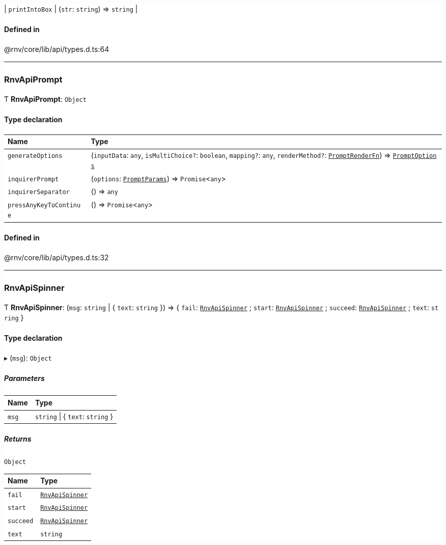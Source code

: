 | `printIntoBox` | (`str`: `string`) => `string` |

#### Defined in

@rnv/core/lib/api/types.d.ts:64

___

### RnvApiPrompt

Ƭ **RnvApiPrompt**: `Object`

#### Type declaration

| Name | Type |
| :------ | :------ |
| `generateOptions` | (`inputData`: `any`, `isMultiChoice?`: `boolean`, `mapping?`: `any`, `renderMethod?`: [`PromptRenderFn`](modules.md#promptrenderfn)) => [`PromptOptions`](modules.md#promptoptions) |
| `inquirerPrompt` | (`options`: [`PromptParams`](modules.md#promptparams)) => `Promise`\<`any`\> |
| `inquirerSeparator` | () => `any` |
| `pressAnyKeyToContinue` | () => `Promise`\<`any`\> |

#### Defined in

@rnv/core/lib/api/types.d.ts:32

___

### RnvApiSpinner

Ƭ **RnvApiSpinner**: (`msg`: `string` \| \{ `text`: `string`  }) => \{ `fail`: [`RnvApiSpinner`](modules.md#rnvapispinner) ; `start`: [`RnvApiSpinner`](modules.md#rnvapispinner) ; `succeed`: [`RnvApiSpinner`](modules.md#rnvapispinner) ; `text`: `string`  }

#### Type declaration

▸ (`msg`): `Object`

##### Parameters

| Name | Type |
| :------ | :------ |
| `msg` | `string` \| \{ `text`: `string`  } |

##### Returns

`Object`

| Name | Type |
| :------ | :------ |
| `fail` | [`RnvApiSpinner`](modules.md#rnvapispinner) |
| `start` | [`RnvApiSpinner`](modules.md#rnvapispinner) |
| `succeed` | [`RnvApiSpinner`](modules.md#rnvapispinner) |
| `text` | `string` |
